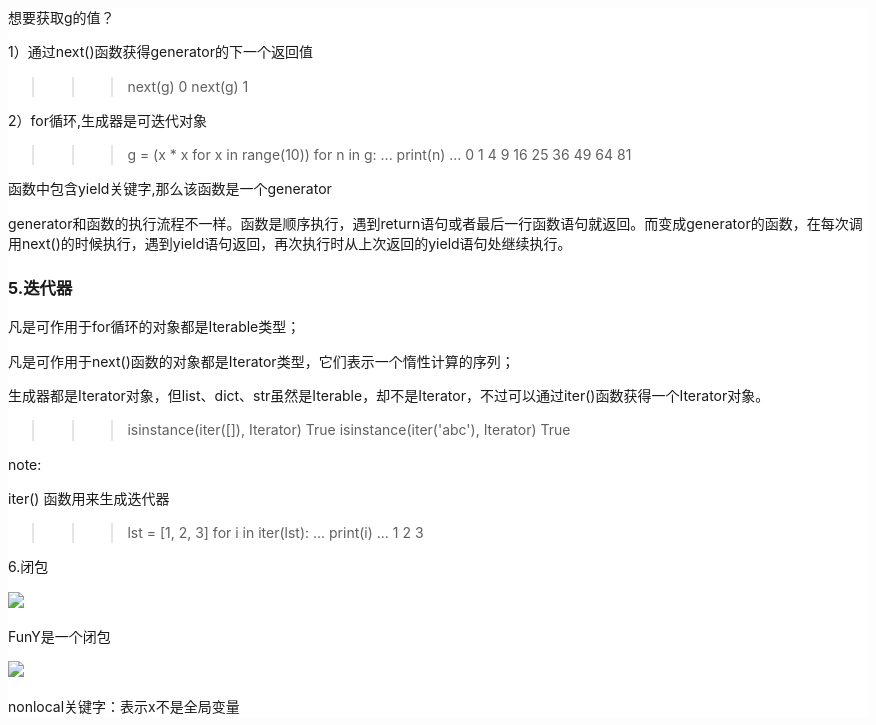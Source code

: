想要获取g的值？

1）通过next()函数获得generator的下一个返回值

>>> next(g)
0
>>> next(g)
1

2）for循环,生成器是可迭代对象

>>> g = (x * x for x in range(10))
>>> for n in g:
...     print(n)
... 
0
1
4
9
16
25
36
49
64
81

函数中包含yield关键字,那么该函数是一个generator

generator和函数的执行流程不一样。函数是顺序执行，遇到return语句或者最后一行函数语句就返回。而变成generator的函数，在每次调用next()的时候执行，遇到yield语句返回，再次执行时从上次返回的yield语句处继续执行。





### 5.迭代器

凡是可作用于for循环的对象都是Iterable类型；

凡是可作用于next()函数的对象都是Iterator类型，它们表示一个惰性计算的序列；

生成器都是Iterator对象，但list、dict、str虽然是Iterable，却不是Iterator，不过可以通过iter()函数获得一个Iterator对象。

>>> isinstance(iter([]), Iterator)
True
>>> isinstance(iter('abc'), Iterator)
True

note:

iter() 函数用来生成迭代器

>>>lst = [1, 2, 3]
>>> for i in iter(lst):
...     print(i)
... 
1
2
3

6.闭包

![](https://i.loli.net/2021/08/25/SlOyY3EpzC4ar9q.png)

FunY是一个闭包



![](https://i.loli.net/2021/08/25/o2eT1Rn3HKlSt5C.png)

nonlocal关键字：表示x不是全局变量

